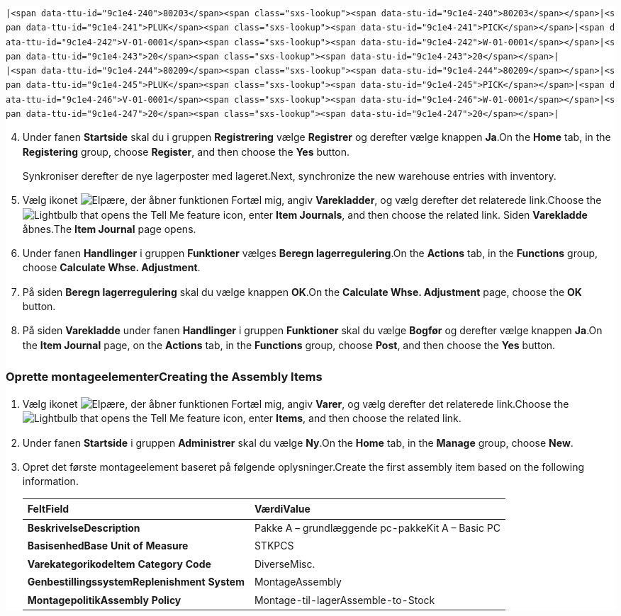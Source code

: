     |<span data-ttu-id="9c1e4-240">80203</span><span class="sxs-lookup"><span data-stu-id="9c1e4-240">80203</span></span>|<span data-ttu-id="9c1e4-241">PLUK</span><span class="sxs-lookup"><span data-stu-id="9c1e4-241">PICK</span></span>|<span data-ttu-id="9c1e4-242">V-01-0001</span><span class="sxs-lookup"><span data-stu-id="9c1e4-242">W-01-0001</span></span>|<span data-ttu-id="9c1e4-243">20</span><span class="sxs-lookup"><span data-stu-id="9c1e4-243">20</span></span>|  
    |<span data-ttu-id="9c1e4-244">80209</span><span class="sxs-lookup"><span data-stu-id="9c1e4-244">80209</span></span>|<span data-ttu-id="9c1e4-245">PLUK</span><span class="sxs-lookup"><span data-stu-id="9c1e4-245">PICK</span></span>|<span data-ttu-id="9c1e4-246">V-01-0001</span><span class="sxs-lookup"><span data-stu-id="9c1e4-246">W-01-0001</span></span>|<span data-ttu-id="9c1e4-247">20</span><span class="sxs-lookup"><span data-stu-id="9c1e4-247">20</span></span>|  

4.  <span data-ttu-id="9c1e4-248">Under fanen **Startside** skal du i gruppen **Registrering** vælge **Registrer** og derefter vælge knappen **Ja**.</span><span class="sxs-lookup"><span data-stu-id="9c1e4-248">On the **Home** tab, in the **Registering** group, choose **Register**, and then choose the **Yes** button.</span></span>  

    <span data-ttu-id="9c1e4-249">Synkroniser derefter de nye lagerposter med lageret.</span><span class="sxs-lookup"><span data-stu-id="9c1e4-249">Next, synchronize the new warehouse entries with inventory.</span></span>  

5.  <span data-ttu-id="9c1e4-250">Vælg ikonet ![Elpære, der åbner funktionen Fortæl mig](media/ui-search/search_small.png "Fortæl mig, hvad du vil foretage dig"), angiv **Varekladder**, og vælg derefter det relaterede link.</span><span class="sxs-lookup"><span data-stu-id="9c1e4-250">Choose the ![Lightbulb that opens the Tell Me feature](media/ui-search/search_small.png "Tell me what you want to do") icon, enter **Item Journals**, and then choose the related link.</span></span> <span data-ttu-id="9c1e4-251">Siden **Varekladde** åbnes.</span><span class="sxs-lookup"><span data-stu-id="9c1e4-251">The **Item Journal** page opens.</span></span>  
6.  <span data-ttu-id="9c1e4-252">Under fanen **Handlinger** i gruppen **Funktioner** vælges **Beregn lagerregulering**.</span><span class="sxs-lookup"><span data-stu-id="9c1e4-252">On the **Actions** tab, in the **Functions** group, choose **Calculate Whse. Adjustment**.</span></span>  
7.  <span data-ttu-id="9c1e4-253">På siden **Beregn lagerregulering** skal du vælge knappen **OK**.</span><span class="sxs-lookup"><span data-stu-id="9c1e4-253">On the **Calculate Whse. Adjustment** page, choose the **OK** button.</span></span>  
8.  <span data-ttu-id="9c1e4-254">På siden **Varekladde** under fanen **Handlinger** i gruppen **Funktioner** skal du vælge **Bogfør** og derefter vælge knappen **Ja**.</span><span class="sxs-lookup"><span data-stu-id="9c1e4-254">On the **Item Journal** page, on the **Actions** tab, in the **Functions** group, choose **Post**, and then choose the **Yes** button.</span></span>  

### <a name="creating-the-assembly-items"></a><span data-ttu-id="9c1e4-255">Oprette montageelementer</span><span class="sxs-lookup"><span data-stu-id="9c1e4-255">Creating the Assembly Items</span></span>  

1.  <span data-ttu-id="9c1e4-256">Vælg ikonet ![Elpære, der åbner funktionen Fortæl mig](media/ui-search/search_small.png "Fortæl mig, hvad du vil foretage dig"), angiv **Varer**, og vælg derefter det relaterede link.</span><span class="sxs-lookup"><span data-stu-id="9c1e4-256">Choose the ![Lightbulb that opens the Tell Me feature](media/ui-search/search_small.png "Tell me what you want to do") icon, enter **Items**, and then choose the related link.</span></span>  
2.  <span data-ttu-id="9c1e4-257">Under fanen **Startside** i gruppen **Administrer** skal du vælge **Ny**.</span><span class="sxs-lookup"><span data-stu-id="9c1e4-257">On the **Home** tab, in the **Manage** group, choose **New**.</span></span>  
3.  <span data-ttu-id="9c1e4-258">Opret det første montageelement baseret på følgende oplysninger.</span><span class="sxs-lookup"><span data-stu-id="9c1e4-258">Create the first assembly item based on the following information.</span></span>  

    |<span data-ttu-id="9c1e4-259">Felt</span><span class="sxs-lookup"><span data-stu-id="9c1e4-259">Field</span></span>|<span data-ttu-id="9c1e4-260">Værdi</span><span class="sxs-lookup"><span data-stu-id="9c1e4-260">Value</span></span>|  
    |---------------------------------|-----------|  
    |<span data-ttu-id="9c1e4-261">**Beskrivelse**</span><span class="sxs-lookup"><span data-stu-id="9c1e4-261">**Description**</span></span>|<span data-ttu-id="9c1e4-262">Pakke A – grundlæggende pc-pakke</span><span class="sxs-lookup"><span data-stu-id="9c1e4-262">Kit A – Basic PC</span></span>|  
    |<span data-ttu-id="9c1e4-263">**Basisenhed**</span><span class="sxs-lookup"><span data-stu-id="9c1e4-263">**Base Unit of Measure**</span></span>|<span data-ttu-id="9c1e4-264">STK</span><span class="sxs-lookup"><span data-stu-id="9c1e4-264">PCS</span></span>|  
    |<span data-ttu-id="9c1e4-265">**Varekategorikode**</span><span class="sxs-lookup"><span data-stu-id="9c1e4-265">**Item Category Code**</span></span>|<span data-ttu-id="9c1e4-266">Diverse</span><span class="sxs-lookup"><span data-stu-id="9c1e4-266">Misc.</span></span>|  
    |<span data-ttu-id="9c1e4-267">**Genbestillingssystem**</span><span class="sxs-lookup"><span data-stu-id="9c1e4-267">**Replenishment System**</span></span>|<span data-ttu-id="9c1e4-268">Montage</span><span class="sxs-lookup"><span data-stu-id="9c1e4-268">Assembly</span></span>|  
    |<span data-ttu-id="9c1e4-269">**Montagepolitik**</span><span class="sxs-lookup"><span data-stu-id="9c1e4-269">**Assembly Policy**</span></span>|<span data-ttu-id="9c1e4-270">Montage-til-lager</span><span class="sxs-lookup"><span data-stu-id="9c1e4-270">Assemble-to-Stock</span></span>|  